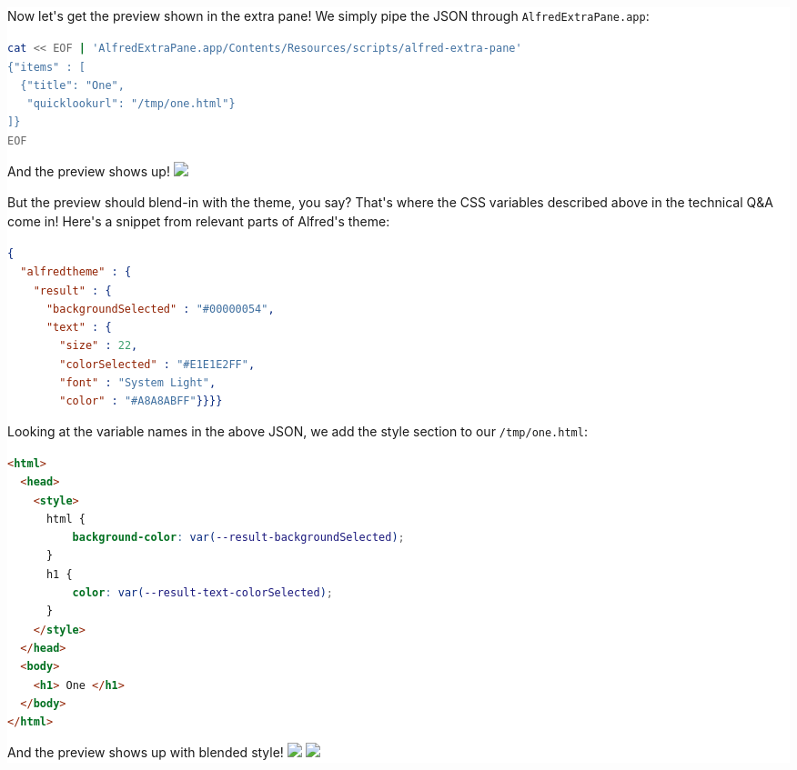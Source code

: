 Now let's get the preview shown in the extra pane!
We simply pipe the JSON through `AlfredExtraPane.app`:
```bash
cat << EOF | 'AlfredExtraPane.app/Contents/Resources/scripts/alfred-extra-pane'
{"items" : [
  {"title": "One",
   "quicklookurl": "/tmp/one.html"}
]}
EOF
```

And the preview shows up!
![](media/tutorial-images/alfred-3.png)

But the preview should blend-in with the theme, you say?
That's where the CSS variables described above in the technical Q&A come in!
Here's a snippet from relevant parts of Alfred's theme:
```json
{
  "alfredtheme" : {
    "result" : {
      "backgroundSelected" : "#00000054",
      "text" : {
        "size" : 22,
        "colorSelected" : "#E1E1E2FF",
        "font" : "System Light",
        "color" : "#A8A8ABFF"}}}}
```

Looking at the variable names in the above JSON, we add the style section
to our `/tmp/one.html`:
```html
<html>
  <head>
    <style>
      html {
          background-color: var(--result-backgroundSelected);
      }
      h1 {
          color: var(--result-text-colorSelected);
      }
    </style>
  </head>
  <body>
    <h1> One </h1>
  </body>
</html>
```
And the preview shows up with blended style!
![](media/tutorial-images/alfred-4.png)
![](media/tutorial-images/alfred-5.png)
